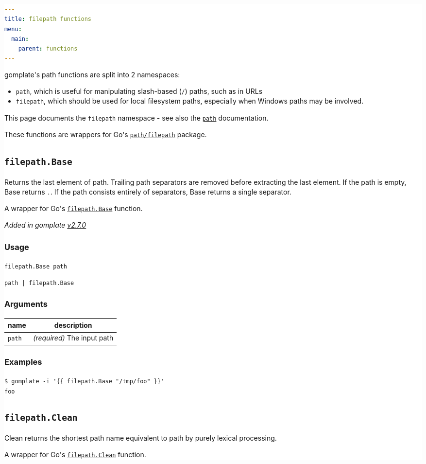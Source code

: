 ```yaml
---
title: filepath functions
menu:
  main:
    parent: functions
---
```


gomplate's path functions are split into 2 namespaces:
- `path`, which is useful for manipulating slash-based (`/`) paths, such as in URLs
- `filepath`, which should be used for local filesystem paths, especially when Windows paths may be involved.

This page documents the `filepath` namespace - see also the [`path`](../path) documentation.

These functions are wrappers for Go's [`path/filepath`](https://pkg.go.dev/path/filepath/) package.

## `filepath.Base`

Returns the last element of path. Trailing path separators are removed before extracting the last element. If the path is empty, Base returns `.`. If the path consists entirely of separators, Base returns a single separator.

A wrapper for Go's [`filepath.Base`](https://pkg.go.dev/path/filepath/#Base) function.

_Added in gomplate [v2.7.0](https://github.com/hairyhenderson/gomplate/releases/tag/v2.7.0)_
### Usage

```
filepath.Base path
```
```
path | filepath.Base
```

### Arguments

| name | description |
|------|-------------|
| `path` | _(required)_ The input path |

### Examples

```console
$ gomplate -i '{{ filepath.Base "/tmp/foo" }}'
foo
```

## `filepath.Clean`

Clean returns the shortest path name equivalent to path by purely lexical processing.

A wrapper for Go's [`filepath.Clean`](https://pkg.go.dev/path/filepath/#Clean) function.
